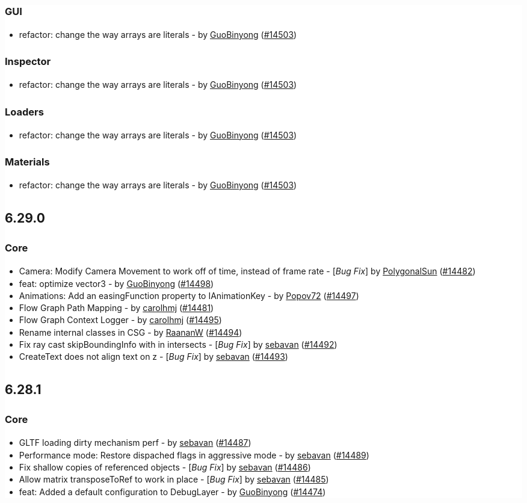 ### GUI

- refactor: change the way arrays are literals - by [GuoBinyong](https://github.com/GuoBinyong) ([#14503](https://github.com/BabylonJS/Babylon.js/pull/14503))

### Inspector

- refactor: change the way arrays are literals - by [GuoBinyong](https://github.com/GuoBinyong) ([#14503](https://github.com/BabylonJS/Babylon.js/pull/14503))

### Loaders

- refactor: change the way arrays are literals - by [GuoBinyong](https://github.com/GuoBinyong) ([#14503](https://github.com/BabylonJS/Babylon.js/pull/14503))

### Materials

- refactor: change the way arrays are literals - by [GuoBinyong](https://github.com/GuoBinyong) ([#14503](https://github.com/BabylonJS/Babylon.js/pull/14503))

## 6.29.0

### Core

- Camera: Modify Camera Movement to work off of time, instead of frame rate - [_Bug Fix_] by [PolygonalSun](https://github.com/PolygonalSun) ([#14482](https://github.com/BabylonJS/Babylon.js/pull/14482))
- feat: optimize vector3 - by [GuoBinyong](https://github.com/GuoBinyong) ([#14498](https://github.com/BabylonJS/Babylon.js/pull/14498))
- Animations: Add an easingFunction property to IAnimationKey - by [Popov72](https://github.com/Popov72) ([#14497](https://github.com/BabylonJS/Babylon.js/pull/14497))
- Flow Graph Path Mapping - by [carolhmj](https://github.com/carolhmj) ([#14481](https://github.com/BabylonJS/Babylon.js/pull/14481))
- Flow Graph Context Logger - by [carolhmj](https://github.com/carolhmj) ([#14495](https://github.com/BabylonJS/Babylon.js/pull/14495))
- Rename internal classes in CSG - by [RaananW](https://github.com/RaananW) ([#14494](https://github.com/BabylonJS/Babylon.js/pull/14494))
- Fix ray cast skipBoundingInfo with in intersects - [_Bug Fix_] by [sebavan](https://github.com/sebavan) ([#14492](https://github.com/BabylonJS/Babylon.js/pull/14492))
- CreateText does not align text on z - [_Bug Fix_] by [sebavan](https://github.com/sebavan) ([#14493](https://github.com/BabylonJS/Babylon.js/pull/14493))

## 6.28.1

### Core

- GLTF loading dirty mechanism perf - by [sebavan](https://github.com/sebavan) ([#14487](https://github.com/BabylonJS/Babylon.js/pull/14487))
- Performance mode: Restore dispached flags in aggressive mode - by [sebavan](https://github.com/sebavan) ([#14489](https://github.com/BabylonJS/Babylon.js/pull/14489))
- Fix shallow copies of referenced objects - [_Bug Fix_] by [sebavan](https://github.com/sebavan) ([#14486](https://github.com/BabylonJS/Babylon.js/pull/14486))
- Allow matrix transposeToRef to work in place - [_Bug Fix_] by [sebavan](https://github.com/sebavan) ([#14485](https://github.com/BabylonJS/Babylon.js/pull/14485))
- feat: Added a default configuration to DebugLayer - by [GuoBinyong](https://github.com/GuoBinyong) ([#14474](https://github.com/BabylonJS/Babylon.js/pull/14474))
